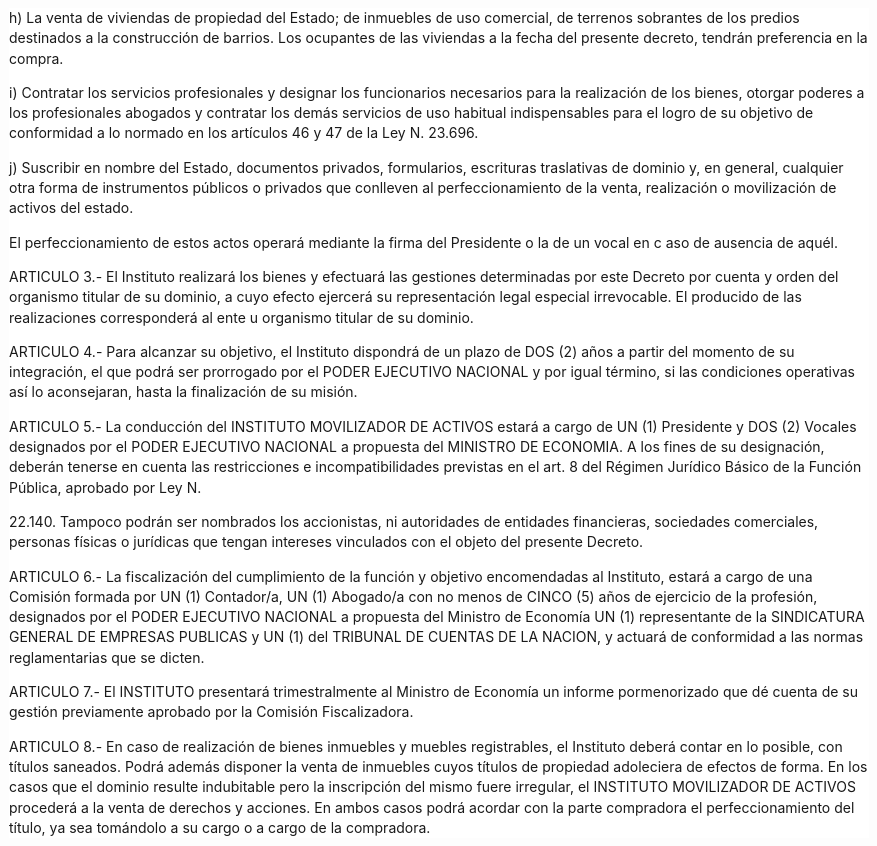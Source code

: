 h)  La venta de viviendas de propiedad del Estado; de inmuebles  de uso comercial,  de  terrenos  sobrantes de los predios destinados a la construcción de barrios. Los  ocupantes  de  las  viviendas a la fecha del presente decreto, tendrán preferencia en la  compra.

i) Contratar los servicios profesionales y designar los funcionarios necesarios para la realización de los bienes,  otorgar poderes   a  los  profesionales  abogados  y  contratar  los  demás servicios  de  uso  habitual  indispensables  para  el  logro de su objetivo de conformidad a lo normado en los artículos 46  y  47  de la Ley N. 23.696.

j) Suscribir en nombre del Estado, documentos privados, formularios,  escrituras  traslativas  de  dominio  y,  en general, cualquier  otra  forma  de  instrumentos  públicos  o privados  que conlleven   al  perfeccionamiento  de  la  venta,  realización    o movilización de activos del estado.

El perfeccionamiento  de  estos actos operará mediante la firma del Presidente  o  la de un vocal  en  c  aso  de  ausencia  de  aquél.

<a id="3"></a>
ARTICULO 3.- El Instituto realizará los bienes y efectuará las gestiones  determinadas  por  este  Decreto  por cuenta y orden del organismo  titular  de  su  dominio,  a  cuyo  efecto  ejercerá  su representación  legal  especial  irrevocable. El producido  de  las realizaciones  corresponderá al ente  u  organismo  titular  de  su dominio.

<a id="4"></a>
ARTICULO 4.- Para alcanzar su objetivo, el Instituto dispondrá de un plazo de DOS (2) años a partir del momento de su integración,  el  que  podrá  ser prorrogado por el PODER EJECUTIVO NACIONAL y por igual término, si  las condiciones operativas así lo aconsejaran, hasta la finalización de su misión.

<a id="5"></a>
ARTICULO 5.- La conducción del INSTITUTO MOVILIZADOR DE ACTIVOS estará  a  cargo  de UN (1) Presidente y DOS (2) Vocales designados por  el  PODER EJECUTIVO  NACIONAL  a  propuesta  del  MINISTRO  DE ECONOMIA.  A los fines de su designación, deberán tenerse en cuenta las restricciones  e  incompatibilidades previstas en el art. 8 del Régimen Jurídico Básico  de la Función Pública, aprobado por Ley N.

22.140.  Tampoco  podrán  ser    nombrados    los  accionistas,  ni autoridades  de  entidades  financieras,  sociedades   comerciales, personas  físicas  o jurídicas que tengan intereses vinculados  con el objeto del presente Decreto.

<a id="6"></a>
ARTICULO 6.- La fiscalización del cumplimiento de la función y objetivo  encomendadas al Instituto, estará a cargo de una Comisión formada por  UN  (1)  Contador/a,  UN (1) Abogado/a con no menos de CINCO  (5)  años de ejercicio de la profesión,  designados  por  el PODER EJECUTIVO  NACIONAL  a  propuesta del Ministro de Economía UN (1) representante de la SINDICATURA  GENERAL DE EMPRESAS PUBLICAS y UN  (1)  del  TRIBUNAL  DE  CUENTAS  DE  LA NACION,  y  actuará  de conformidad a las normas reglamentarias que se dicten.

<a id="7"></a>
ARTICULO  7.-  El  INSTITUTO  presentará  trimestralmente  al Ministro  de  Economía un informe pormenorizado que dé cuenta de su gestión  previamente    aprobado  por  la  Comisión  Fiscalizadora.

<a id="8"></a>
ARTICULO  8.-  En  caso  de  realización de bienes inmuebles y muebles registrables, el Instituto  deberá  contar  en  lo posible, con  títulos  saneados. Podrá además disponer la venta de inmuebles cuyos títulos de  propiedad  adoleciera de efectos de forma. En los casos que el dominio resulte indubitable  pero  la  inscripción del mismo    fuere  irregular,  el  INSTITUTO  MOVILIZADOR  DE  ACTIVOS procederá  a  la venta de derechos y acciones. En ambos casos podrá acordar con la  parte  compradora  el perfeccionamiento del título, ya  sea  tomándolo  a su cargo o a cargo  de  la  compradora.
